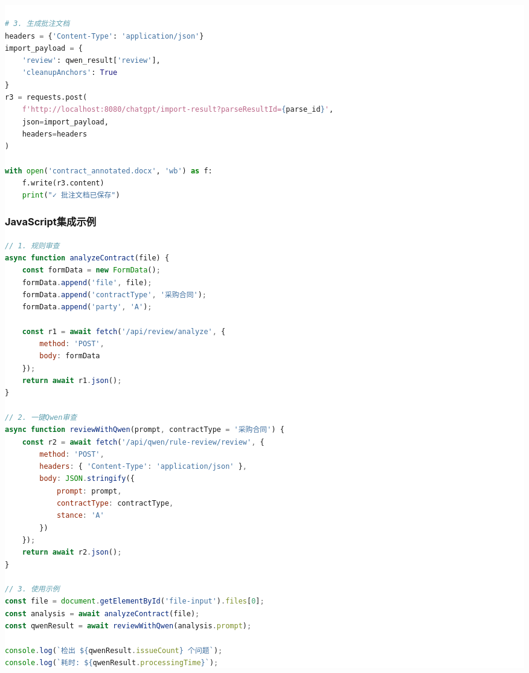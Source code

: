 ```python

# 3. 生成批注文档
headers = {'Content-Type': 'application/json'}
import_payload = {
    'review': qwen_result['review'],
    'cleanupAnchors': True
}
r3 = requests.post(
    f'http://localhost:8080/chatgpt/import-result?parseResultId={parse_id}',
    json=import_payload,
    headers=headers
)

with open('contract_annotated.docx', 'wb') as f:
    f.write(r3.content)
    print("✓ 批注文档已保存")
```

### JavaScript集成示例

```javascript
// 1. 规则审查
async function analyzeContract(file) {
    const formData = new FormData();
    formData.append('file', file);
    formData.append('contractType', '采购合同');
    formData.append('party', 'A');

    const r1 = await fetch('/api/review/analyze', {
        method: 'POST',
        body: formData
    });
    return await r1.json();
}

// 2. 一键Qwen审查
async function reviewWithQwen(prompt, contractType = '采购合同') {
    const r2 = await fetch('/api/qwen/rule-review/review', {
        method: 'POST',
        headers: { 'Content-Type': 'application/json' },
        body: JSON.stringify({
            prompt: prompt,
            contractType: contractType,
            stance: 'A'
        })
    });
    return await r2.json();
}

// 3. 使用示例
const file = document.getElementById('file-input').files[0];
const analysis = await analyzeContract(file);
const qwenResult = await reviewWithQwen(analysis.prompt);

console.log(`检出 ${qwenResult.issueCount} 个问题`);
console.log(`耗时: ${qwenResult.processingTime}`);
```
